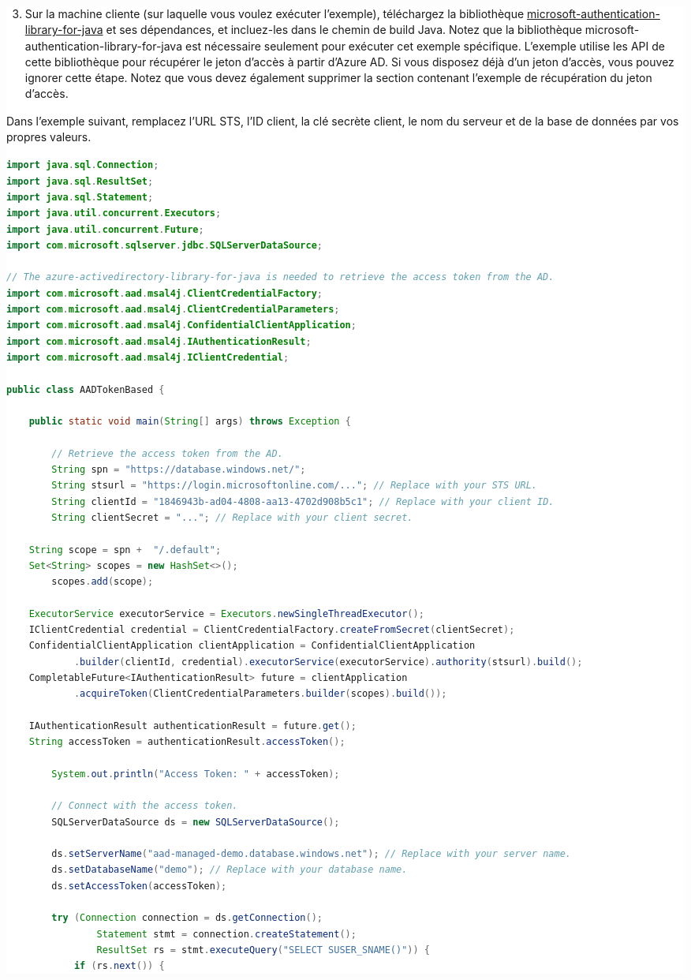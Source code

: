 3.  Sur la machine cliente (sur laquelle vous voulez exécuter l’exemple), téléchargez la bibliothèque [microsoft-authentication-library-for-java](https://github.com/AzureAD/microsoft-authentication-library-for-java) et ses dépendances, et incluez-les dans le chemin de build Java. Notez que la bibliothèque microsoft-authentication-library-for-java est nécessaire seulement pour exécuter cet exemple spécifique. L’exemple utilise les API de cette bibliothèque pour récupérer le jeton d’accès à partir d’Azure AD. Si vous disposez déjà d’un jeton d’accès, vous pouvez ignorer cette étape. Notez que vous devez également supprimer la section contenant l’exemple de récupération du jeton d’accès.

Dans l’exemple suivant, remplacez l’URL STS, l’ID client, la clé secrète client, le nom du serveur et de la base de données par vos propres valeurs.

```java
import java.sql.Connection;
import java.sql.ResultSet;
import java.sql.Statement;
import java.util.concurrent.Executors;
import java.util.concurrent.Future;
import com.microsoft.sqlserver.jdbc.SQLServerDataSource;

// The azure-activedirectory-library-for-java is needed to retrieve the access token from the AD.
import com.microsoft.aad.msal4j.ClientCredentialFactory;
import com.microsoft.aad.msal4j.ClientCredentialParameters;
import com.microsoft.aad.msal4j.ConfidentialClientApplication;
import com.microsoft.aad.msal4j.IAuthenticationResult;
import com.microsoft.aad.msal4j.IClientCredential;

public class AADTokenBased {

    public static void main(String[] args) throws Exception {

        // Retrieve the access token from the AD.
        String spn = "https://database.windows.net/";
        String stsurl = "https://login.microsoftonline.com/..."; // Replace with your STS URL.
        String clientId = "1846943b-ad04-4808-aa13-4702d908b5c1"; // Replace with your client ID.
        String clientSecret = "..."; // Replace with your client secret.

    String scope = spn +  "/.default";
    Set<String> scopes = new HashSet<>();
        scopes.add(scope);
    
    ExecutorService executorService = Executors.newSingleThreadExecutor();
    IClientCredential credential = ClientCredentialFactory.createFromSecret(clientSecret);
    ConfidentialClientApplication clientApplication = ConfidentialClientApplication
            .builder(clientId, credential).executorService(executorService).authority(stsurl).build();
    CompletableFuture<IAuthenticationResult> future = clientApplication
            .acquireToken(ClientCredentialParameters.builder(scopes).build());
            
    IAuthenticationResult authenticationResult = future.get();
    String accessToken = authenticationResult.accessToken();

        System.out.println("Access Token: " + accessToken);

        // Connect with the access token.
        SQLServerDataSource ds = new SQLServerDataSource();

        ds.setServerName("aad-managed-demo.database.windows.net"); // Replace with your server name.
        ds.setDatabaseName("demo"); // Replace with your database name.
        ds.setAccessToken(accessToken);

        try (Connection connection = ds.getConnection(); 
                Statement stmt = connection.createStatement();
                ResultSet rs = stmt.executeQuery("SELECT SUSER_SNAME()")) {
            if (rs.next()) {
```